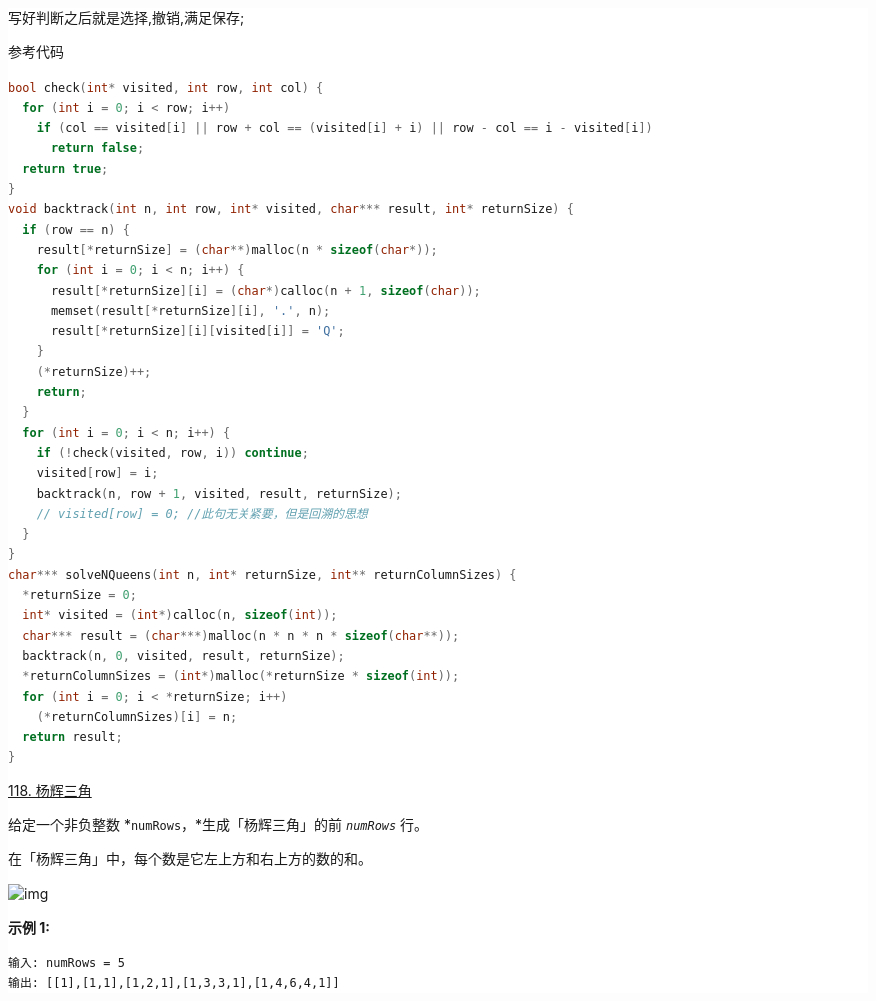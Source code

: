 
写好判断之后就是选择,撤销,满足保存;

参考代码

```c
bool check(int* visited, int row, int col) {
  for (int i = 0; i < row; i++)
    if (col == visited[i] || row + col == (visited[i] + i) || row - col == i - visited[i])
      return false;
  return true;
}
void backtrack(int n, int row, int* visited, char*** result, int* returnSize) {
  if (row == n) {
    result[*returnSize] = (char**)malloc(n * sizeof(char*));
    for (int i = 0; i < n; i++) {
      result[*returnSize][i] = (char*)calloc(n + 1, sizeof(char));
      memset(result[*returnSize][i], '.', n);
      result[*returnSize][i][visited[i]] = 'Q';
    }
    (*returnSize)++;
    return;
  }
  for (int i = 0; i < n; i++) {
    if (!check(visited, row, i)) continue;
    visited[row] = i;
    backtrack(n, row + 1, visited, result, returnSize);
    // visited[row] = 0; //此句无关紧要，但是回溯的思想
  }
}
char*** solveNQueens(int n, int* returnSize, int** returnColumnSizes) {
  *returnSize = 0;
  int* visited = (int*)calloc(n, sizeof(int));
  char*** result = (char***)malloc(n * n * n * sizeof(char**));
  backtrack(n, 0, visited, result, returnSize);
  *returnColumnSizes = (int*)malloc(*returnSize * sizeof(int));
  for (int i = 0; i < *returnSize; i++)
    (*returnColumnSizes)[i] = n;
  return result;
}

```

[118. 杨辉三角](https://leetcode.cn/problems/pascals-triangle/)

给定一个非负整数 *`numRows`，*生成「杨辉三角」的前 *`numRows`* 行。

在「杨辉三角」中，每个数是它左上方和右上方的数的和。

![img](https://pic.leetcode-cn.com/1626927345-DZmfxB-PascalTriangleAnimated2.gif)

 

**示例 1:**

```
输入: numRows = 5
输出: [[1],[1,1],[1,2,1],[1,3,3,1],[1,4,6,4,1]]
```
